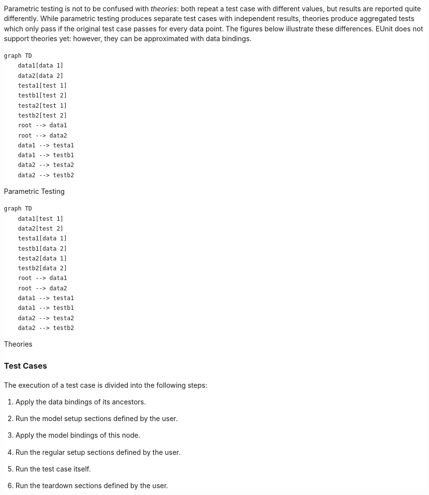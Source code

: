 Parametric testing is not to be confused with *theories*: both repeat a test case with different values, but results are reported quite differently. While parametric testing produces separate test cases with independent results, theories produce aggregated tests which only pass if the original test case passes for every data point. The figures below illustrate these differences. EUnit does not support theories yet: however, they can be approximated with data bindings.

```mermaid-50
graph TD
	data1[data 1]
	data2[data 2]
	testa1[test 1]
	testb1[test 2]
	testa2[test 1]
	testb2[test 2]
    root --> data1
    root --> data2
    data1 --> testa1
    data1 --> testb1
    data2 --> testa2
    data2 --> testb2
```
Parametric Testing

```mermaid-50
graph TD
	data1[test 1]
	data2[test 2]
	testa1[data 1]
	testb1[data 2]
	testa2[data 1]
	testb2[data 2]
    root --> data1
    root --> data2
    data1 --> testa1
    data1 --> testb1
    data2 --> testa2
    data2 --> testb2
```
Theories

### Test Cases

The execution of a test case is divided into the following steps:

1.  Apply the data bindings of its ancestors.

2.  Run the model setup sections defined by the user.

3.  Apply the model bindings of this node.

4.  Run the regular setup sections defined by the user.

5.  Run the test case itself.

6.  Run the teardown sections defined by the user.


[^1]: CPU time only measures the time elapsed in the thread used by EUnit, and is more stable with varying system load in single-threaded programs.
[^2]: See `JAVA.UTIL.REGEX.PATTERN` for details about the accepted syntax for regular expressions.
[^3]: See footnote `assertLineWithMatch` for details about the syntax of the regular expressions.
